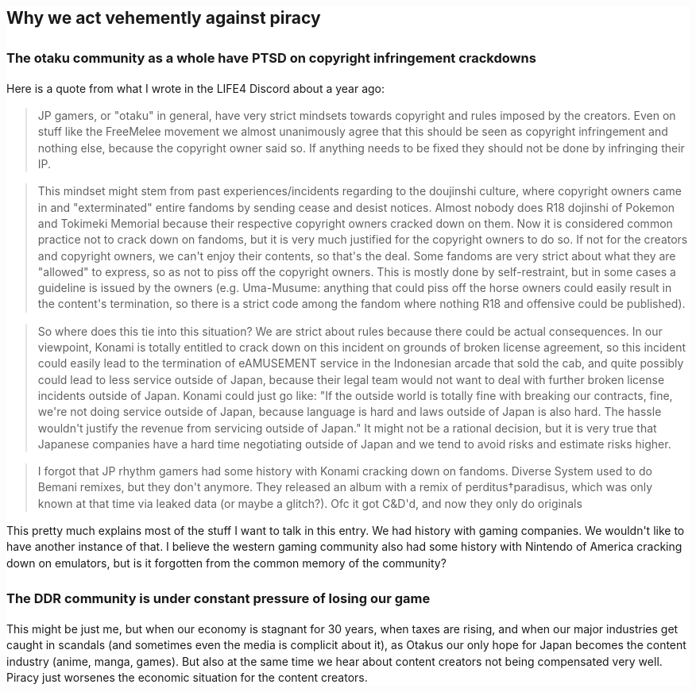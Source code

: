 ## Why we act vehemently against piracy

### The otaku community as a whole have PTSD on copyright infringement crackdowns

Here is a quote from what I wrote in the LIFE4 Discord about a year ago:

> JP gamers, or "otaku" in general, have very strict mindsets towards copyright and rules imposed by the creators. Even on stuff like the FreeMelee movement we almost unanimously agree that this should be seen as copyright infringement and nothing else, because the copyright owner said so. If anything needs to be fixed they should not be done by infringing their IP.

> This mindset might stem from past experiences/incidents regarding to the doujinshi culture, where copyright owners came in and "exterminated" entire fandoms by sending cease and desist notices. Almost nobody does R18 dojinshi of Pokemon and Tokimeki Memorial because their respective copyright owners cracked down on them. Now it is considered common practice not to crack down on fandoms, but it is very much justified for the copyright owners to do so. If not for the creators and copyright owners, we can't enjoy their contents, so that's the deal. Some fandoms are very strict about what they are "allowed" to express, so as not to piss off the copyright owners. This is mostly done by self-restraint, but in some cases a guideline is issued by the owners (e.g. Uma-Musume: anything that could piss off the horse owners could easily result in the content's termination, so there is a strict code among the fandom where nothing R18 and offensive could be published).

> So where does this tie into this situation? We are strict about rules because there could be actual consequences. In our viewpoint, Konami is totally entitled to crack down on this incident on grounds of broken license agreement, so this incident could easily lead to the termination of eAMUSEMENT service in the Indonesian arcade that sold the cab, and quite possibly could lead to less service outside of Japan, because their legal team would not want to deal with further broken license incidents outside of Japan. Konami could just go like: "If the outside world is totally fine with breaking our contracts, fine, we're not doing service outside of Japan, because language is hard and laws outside of Japan is also hard. The hassle wouldn't justify the revenue from servicing outside of Japan." It might not be a rational decision, but it is very true that Japanese companies have a hard time negotiating outside of Japan and we tend to avoid risks and estimate risks higher.

> I forgot that JP rhythm gamers had some history with Konami cracking down on fandoms. Diverse System used to do Bemani remixes, but they don't anymore. They released an album with a remix of perditus†paradisus, which was only known at that time via leaked data (or maybe a glitch?). Ofc it got C&D'd, and now they only do originals

This pretty much explains most of the stuff I want to talk in this entry. We had history with gaming companies. We wouldn't like to have another instance of that. I believe the western gaming community also had some history with Nintendo of America cracking down on emulators, but is it forgotten from the common memory of the community?

### The DDR community is under constant pressure of losing our game

This might be just me, but when our economy is stagnant for 30 years, when taxes are rising, and when our major industries get caught in scandals (and sometimes even the media is complicit about it), as Otakus our only hope for Japan becomes the content industry (anime, manga, games). But also at the same time we hear about content creators not being compensated very well. Piracy just worsenes the economic situation for the content creators.
